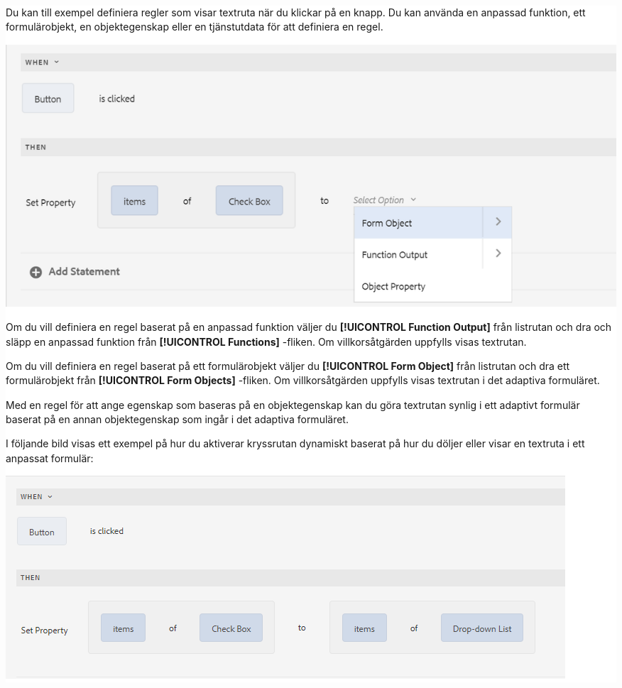 Du kan till exempel definiera regler som visar textruta när du klickar på en knapp. Du kan använda en anpassad funktion, ett formulärobjekt, en objektegenskap eller en tjänstutdata för att definiera en regel.

![Ange egenskap](assets/set_property_rule_new.png)

Om du vill definiera en regel baserat på en anpassad funktion väljer du **[!UICONTROL Function Output]** från listrutan och dra och släpp en anpassad funktion från **[!UICONTROL Functions]** -fliken. Om villkorsåtgärden uppfylls visas textrutan.

Om du vill definiera en regel baserat på ett formulärobjekt väljer du **[!UICONTROL Form Object]** från listrutan och dra ett formulärobjekt från **[!UICONTROL Form Objects]** -fliken. Om villkorsåtgärden uppfylls visas textrutan i det adaptiva formuläret.

Med en regel för att ange egenskap som baseras på en objektegenskap kan du göra textrutan synlig i ett adaptivt formulär baserat på en annan objektegenskap som ingår i det adaptiva formuläret.

I följande bild visas ett exempel på hur du aktiverar kryssrutan dynamiskt baserat på hur du döljer eller visar en textruta i ett anpassat formulär:

![Objektegenskap](assets/object_property_set_property_new.png)
